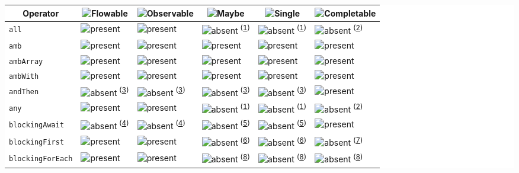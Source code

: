 Operator | ![Flowable](https://raw.github.com/wiki/ReactiveX/RxJava/images/opmatrix-flowable.png) | ![Observable](https://raw.github.com/wiki/ReactiveX/RxJava/images/opmatrix-observable.png) | ![Maybe](https://raw.github.com/wiki/ReactiveX/RxJava/images/opmatrix-maybe.png) | ![Single](https://raw.github.com/wiki/ReactiveX/RxJava/images/opmatrix-single.png) | ![Completable](https://raw.github.com/wiki/ReactiveX/RxJava/images/opmatrix-completable.png) |
-----|---|---|---|---|---|
<a name='all'></a>`all`|![present](https://raw.github.com/wiki/ReactiveX/RxJava/images/checkmark_on.png)|![present](https://raw.github.com/wiki/ReactiveX/RxJava/images/checkmark_on.png)|![absent](https://raw.github.com/wiki/ReactiveX/RxJava/images/checkmark_off.png) <sup title='Use contains().'>([1](#notes-1))</sup>|![absent](https://raw.github.com/wiki/ReactiveX/RxJava/images/checkmark_off.png) <sup title='Use contains().'>([1](#notes-1))</sup>|![absent](https://raw.github.com/wiki/ReactiveX/RxJava/images/checkmark_off.png) <sup title='Always empty.'>([2](#notes-2))</sup>|
<a name='amb'></a>`amb`|![present](https://raw.github.com/wiki/ReactiveX/RxJava/images/checkmark_on.png)|![present](https://raw.github.com/wiki/ReactiveX/RxJava/images/checkmark_on.png)|![present](https://raw.github.com/wiki/ReactiveX/RxJava/images/checkmark_on.png)|![present](https://raw.github.com/wiki/ReactiveX/RxJava/images/checkmark_on.png)|![present](https://raw.github.com/wiki/ReactiveX/RxJava/images/checkmark_on.png)|
<a name='ambArray'></a>`ambArray`|![present](https://raw.github.com/wiki/ReactiveX/RxJava/images/checkmark_on.png)|![present](https://raw.github.com/wiki/ReactiveX/RxJava/images/checkmark_on.png)|![present](https://raw.github.com/wiki/ReactiveX/RxJava/images/checkmark_on.png)|![present](https://raw.github.com/wiki/ReactiveX/RxJava/images/checkmark_on.png)|![present](https://raw.github.com/wiki/ReactiveX/RxJava/images/checkmark_on.png)|
<a name='ambWith'></a>`ambWith`|![present](https://raw.github.com/wiki/ReactiveX/RxJava/images/checkmark_on.png)|![present](https://raw.github.com/wiki/ReactiveX/RxJava/images/checkmark_on.png)|![present](https://raw.github.com/wiki/ReactiveX/RxJava/images/checkmark_on.png)|![present](https://raw.github.com/wiki/ReactiveX/RxJava/images/checkmark_on.png)|![present](https://raw.github.com/wiki/ReactiveX/RxJava/images/checkmark_on.png)|
<a name='andThen'></a>`andThen`|![absent](https://raw.github.com/wiki/ReactiveX/RxJava/images/checkmark_off.png) <sup title='Use concatWith.'>([3](#notes-3))</sup>|![absent](https://raw.github.com/wiki/ReactiveX/RxJava/images/checkmark_off.png) <sup title='Use concatWith.'>([3](#notes-3))</sup>|![absent](https://raw.github.com/wiki/ReactiveX/RxJava/images/checkmark_off.png) <sup title='Use concatWith.'>([3](#notes-3))</sup>|![absent](https://raw.github.com/wiki/ReactiveX/RxJava/images/checkmark_off.png) <sup title='Use concatWith.'>([3](#notes-3))</sup>|![present](https://raw.github.com/wiki/ReactiveX/RxJava/images/checkmark_on.png)|
<a name='any'></a>`any`|![present](https://raw.github.com/wiki/ReactiveX/RxJava/images/checkmark_on.png)|![present](https://raw.github.com/wiki/ReactiveX/RxJava/images/checkmark_on.png)|![absent](https://raw.github.com/wiki/ReactiveX/RxJava/images/checkmark_off.png) <sup title='Use contains().'>([1](#notes-1))</sup>|![absent](https://raw.github.com/wiki/ReactiveX/RxJava/images/checkmark_off.png) <sup title='Use contains().'>([1](#notes-1))</sup>|![absent](https://raw.github.com/wiki/ReactiveX/RxJava/images/checkmark_off.png) <sup title='Always empty.'>([2](#notes-2))</sup>|
<a name='blockingAwait'></a>`blockingAwait`|![absent](https://raw.github.com/wiki/ReactiveX/RxJava/images/checkmark_off.png) <sup title='Use blockingFirst().'>([4](#notes-4))</sup>|![absent](https://raw.github.com/wiki/ReactiveX/RxJava/images/checkmark_off.png) <sup title='Use blockingFirst().'>([4](#notes-4))</sup>|![absent](https://raw.github.com/wiki/ReactiveX/RxJava/images/checkmark_off.png) <sup title='Use blockingGet().'>([5](#notes-5))</sup>|![absent](https://raw.github.com/wiki/ReactiveX/RxJava/images/checkmark_off.png) <sup title='Use blockingGet().'>([5](#notes-5))</sup>|![present](https://raw.github.com/wiki/ReactiveX/RxJava/images/checkmark_on.png)|
<a name='blockingFirst'></a>`blockingFirst`|![present](https://raw.github.com/wiki/ReactiveX/RxJava/images/checkmark_on.png)|![present](https://raw.github.com/wiki/ReactiveX/RxJava/images/checkmark_on.png)|![absent](https://raw.github.com/wiki/ReactiveX/RxJava/images/checkmark_off.png) <sup title='At most one element to get. Use blockingGet().'>([6](#notes-6))</sup>|![absent](https://raw.github.com/wiki/ReactiveX/RxJava/images/checkmark_off.png) <sup title='At most one element to get. Use blockingGet().'>([6](#notes-6))</sup>|![absent](https://raw.github.com/wiki/ReactiveX/RxJava/images/checkmark_off.png) <sup title='No elements to get. Use blockingAwait().'>([7](#notes-7))</sup>|
<a name='blockingForEach'></a>`blockingForEach`|![present](https://raw.github.com/wiki/ReactiveX/RxJava/images/checkmark_on.png)|![present](https://raw.github.com/wiki/ReactiveX/RxJava/images/checkmark_on.png)|![absent](https://raw.github.com/wiki/ReactiveX/RxJava/images/checkmark_off.png) <sup title='Use blockingSubscribe()'>([8](#notes-8))</sup>|![absent](https://raw.github.com/wiki/ReactiveX/RxJava/images/checkmark_off.png) <sup title='Use blockingSubscribe()'>([8](#notes-8))</sup>|![absent](https://raw.github.com/wiki/ReactiveX/RxJava/images/checkmark_off.png) <sup title='Use blockingSubscribe()'>([8](#notes-8))</sup>|